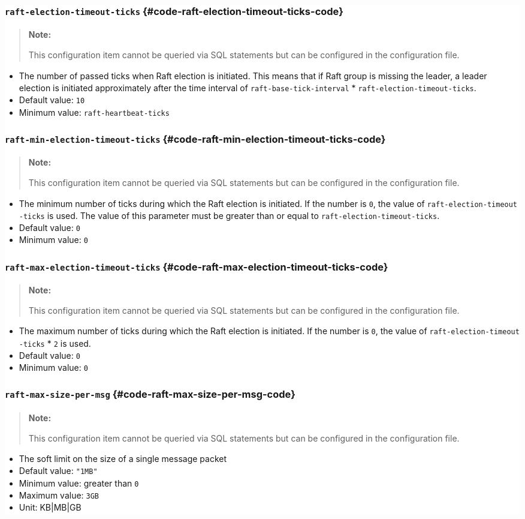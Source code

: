 ### <code>raft-election-timeout-ticks</code> {#code-raft-election-timeout-ticks-code}

> **Note:**
>
> This configuration item cannot be queried via SQL statements but can be configured in the configuration file.

-   The number of passed ticks when Raft election is initiated. This means that if Raft group is missing the leader, a leader election is initiated approximately after the time interval of `raft-base-tick-interval` * `raft-election-timeout-ticks`.
-   Default value: `10`
-   Minimum value: `raft-heartbeat-ticks`

### <code>raft-min-election-timeout-ticks</code> {#code-raft-min-election-timeout-ticks-code}

> **Note:**
>
> This configuration item cannot be queried via SQL statements but can be configured in the configuration file.

-   The minimum number of ticks during which the Raft election is initiated. If the number is `0`, the value of `raft-election-timeout-ticks` is used. The value of this parameter must be greater than or equal to `raft-election-timeout-ticks`.
-   Default value: `0`
-   Minimum value: `0`

### <code>raft-max-election-timeout-ticks</code> {#code-raft-max-election-timeout-ticks-code}

> **Note:**
>
> This configuration item cannot be queried via SQL statements but can be configured in the configuration file.

-   The maximum number of ticks during which the Raft election is initiated. If the number is `0`, the value of `raft-election-timeout-ticks` * `2` is used.
-   Default value: `0`
-   Minimum value: `0`

### <code>raft-max-size-per-msg</code> {#code-raft-max-size-per-msg-code}

> **Note:**
>
> This configuration item cannot be queried via SQL statements but can be configured in the configuration file.

-   The soft limit on the size of a single message packet
-   Default value: `"1MB"`
-   Minimum value: greater than `0`
-   Maximum value: `3GB`
-   Unit: KB|MB|GB

